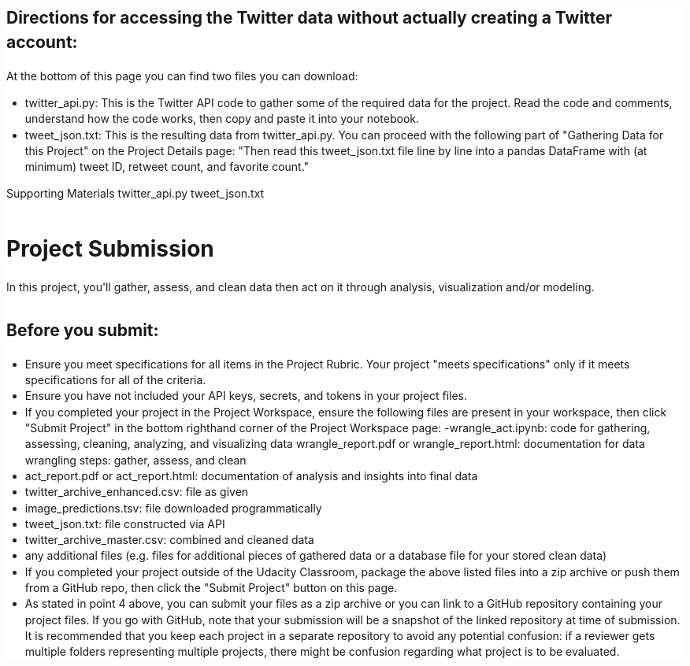 ## Directions for accessing the Twitter data without actually creating a Twitter account:
At the bottom of this page you can find two files you can download:

- twitter_api.py: This is the Twitter API code to gather some of the required data for the project. Read the code and comments, understand how the code works, then copy and paste it into your notebook.
- tweet_json.txt: This is the resulting data from twitter_api.py. You can proceed with the following part of "Gathering Data for this Project" on the Project Details page: "Then read this tweet_json.txt file line by line into a pandas DataFrame with (at minimum) tweet ID, retweet count, and favorite count."

Supporting Materials
 twitter_api.py
 tweet_json.txt

# Project Submission
In this project, you'll gather, assess, and clean data then act on it through analysis, visualization and/or modeling.

## Before you submit:

- Ensure you meet specifications for all items in the Project Rubric. Your project "meets specifications" only if it meets specifications for all of the criteria.
- Ensure you have not included your API keys, secrets, and tokens in your project files.
- If you completed your project in the Project Workspace, ensure the following files are present in your workspace, then click "Submit Project" in the bottom righthand corner of the Project Workspace page:
-wrangle_act.ipynb: code for gathering, assessing, cleaning, analyzing, and visualizing data
wrangle_report.pdf or wrangle_report.html: documentation for data wrangling steps: gather, assess, and clean
- act_report.pdf or act_report.html: documentation of analysis and insights into final data
- twitter_archive_enhanced.csv: file as given
- image_predictions.tsv: file downloaded programmatically
- tweet_json.txt: file constructed via API
- twitter_archive_master.csv: combined and cleaned data
- any additional files (e.g. files for additional pieces of gathered data or a database file for your stored clean data)
- If you completed your project outside of the Udacity Classroom, package the above listed files into a zip archive or push them from a GitHub repo, then click the "Submit Project" button on this page.
- As stated in point 4 above, you can submit your files as a zip archive or you can link to a GitHub repository containing your project files. If you go with GitHub, note that your submission will be a snapshot of the linked repository at time of submission. It is recommended that you keep each project in a separate repository to avoid any potential confusion: if a reviewer gets multiple folders representing multiple projects, there might be confusion regarding what project is to be evaluated.
